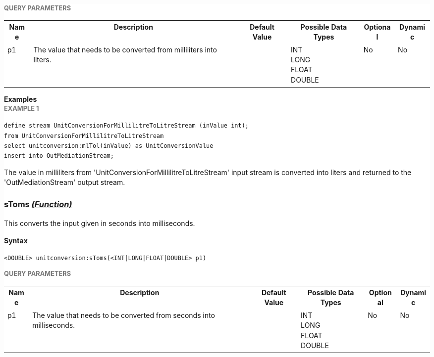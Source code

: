<span id="query-parameters" class="md-typeset" style="display: block; color: rgba(0, 0, 0, 0.54); font-size: 12.8px; font-weight: bold;">QUERY PARAMETERS</span>
<table>
    <tr>
        <th>Name</th>
        <th style="min-width: 20em">Description</th>
        <th>Default Value</th>
        <th>Possible Data Types</th>
        <th>Optional</th>
        <th>Dynamic</th>
    </tr>
    <tr>
        <td style="vertical-align: top">p1</td>
        <td style="vertical-align: top; word-wrap: break-word">The value that needs to be converted from milliliters into liters.</td>
        <td style="vertical-align: top"></td>
        <td style="vertical-align: top">INT<br>LONG<br>FLOAT<br>DOUBLE</td>
        <td style="vertical-align: top">No</td>
        <td style="vertical-align: top">No</td>
    </tr>
</table>

<span id="examples" class="md-typeset" style="display: block; font-weight: bold;">Examples</span>
<span id="example-1" class="md-typeset" style="display: block; color: rgba(0, 0, 0, 0.54); font-size: 12.8px; font-weight: bold;">EXAMPLE 1</span>
```
define stream UnitConversionForMillilitreToLitreStream (inValue int); 
from UnitConversionForMillilitreToLitreStream 
select unitconversion:mlTol(inValue) as UnitConversionValue 
insert into OutMediationStream;
```
<p style="word-wrap: break-word">The value in milliliters from 'UnitConversionForMillilitreToLitreStream' input stream is converted into liters and returned to the 'OutMediationStream' output stream.</p>

### sToms *<a target="_blank" href="https://siddhi.io/en/v4.x/docs/query-guide/#function">(Function)</a>*

<p style="word-wrap: break-word">This converts the input given in seconds into milliseconds.</p>

<span id="syntax" class="md-typeset" style="display: block; font-weight: bold;">Syntax</span>
```
<DOUBLE> unitconversion:sToms(<INT|LONG|FLOAT|DOUBLE> p1)
```

<span id="query-parameters" class="md-typeset" style="display: block; color: rgba(0, 0, 0, 0.54); font-size: 12.8px; font-weight: bold;">QUERY PARAMETERS</span>
<table>
    <tr>
        <th>Name</th>
        <th style="min-width: 20em">Description</th>
        <th>Default Value</th>
        <th>Possible Data Types</th>
        <th>Optional</th>
        <th>Dynamic</th>
    </tr>
    <tr>
        <td style="vertical-align: top">p1</td>
        <td style="vertical-align: top; word-wrap: break-word">The value that needs to be converted from seconds into milliseconds.</td>
        <td style="vertical-align: top"></td>
        <td style="vertical-align: top">INT<br>LONG<br>FLOAT<br>DOUBLE</td>
        <td style="vertical-align: top">No</td>
        <td style="vertical-align: top">No</td>
    </tr>
</table>